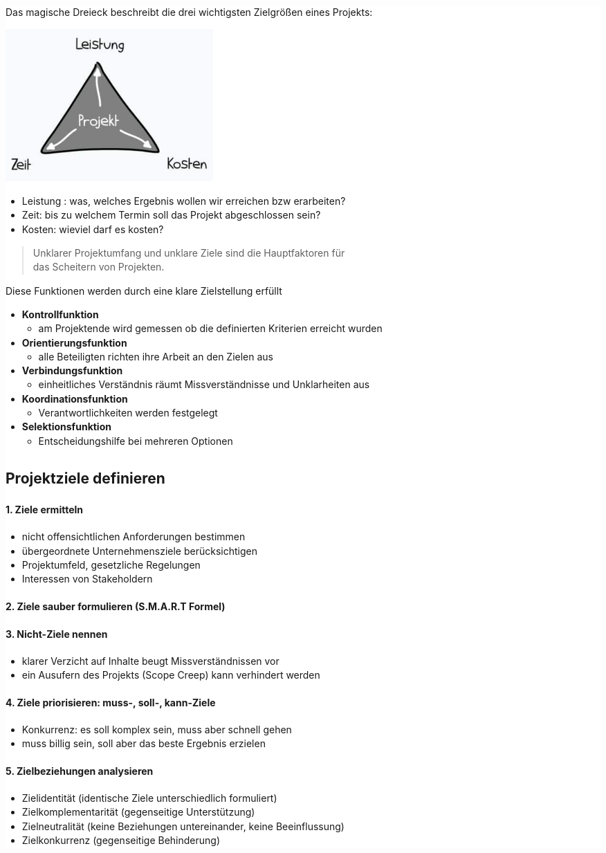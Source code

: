 Das magische Dreieck beschreibt die drei wichtigsten Zielgrößen eines Projekts:

<img src="07_magisches_dreieck.png" width="300">

- Leistung : was, welches Ergebnis wollen wir erreichen bzw erarbeiten?
- Zeit: bis zu welchem Termin soll das Projekt abgeschlossen sein?
- Kosten: wieviel darf es kosten?

> Unklarer Projektumfang und unklare Ziele sind die Hauptfaktoren für  
> das Scheitern von Projekten.  

Diese Funktionen werden durch eine klare Zielstellung erfüllt
- **Kontrollfunktion**
  - am Projektende wird gemessen ob die definierten Kriterien erreicht wurden
- **Orientierungsfunktion**
  - alle Beteiligten richten ihre Arbeit an den Zielen aus
- **Verbindungsfunktion**
  - einheitliches Verständnis räumt Missverständnisse und Unklarheiten aus
- **Koordinationsfunktion**
  - Verantwortlichkeiten werden festgelegt
- **Selektionsfunktion**
  - Entscheidungshilfe bei mehreren Optionen

## Projektziele definieren
#### 1. Ziele ermitteln  
- nicht offensichtlichen Anforderungen bestimmen  
- übergeordnete Unternehmensziele berücksichtigen  
- Projektumfeld, gesetzliche Regelungen  
- Interessen von Stakeholdern
#### 2. Ziele sauber formulieren (S.M.A.R.T Formel)
#### 3. Nicht-Ziele nennen  
- klarer Verzicht auf Inhalte beugt Missverständnissen vor  
- ein Ausufern des Projekts (Scope Creep) kann verhindert werden
#### 4. Ziele priorisieren: **muss-, soll-, kann-Ziele**  
-  Konkurrenz: es soll komplex sein, muss aber schnell gehen  
- muss billig sein, soll aber das beste Ergebnis erzielen
#### 5. Zielbeziehungen analysieren  
-  Zielidentität (identische Ziele unterschiedlich formuliert)  
- Zielkomplementarität (gegenseitige Unterstützung)  
- Zielneutralität (keine Beziehungen untereinander, keine Beeinflussung)  
- Zielkonkurrenz (gegenseitige Behinderung)  